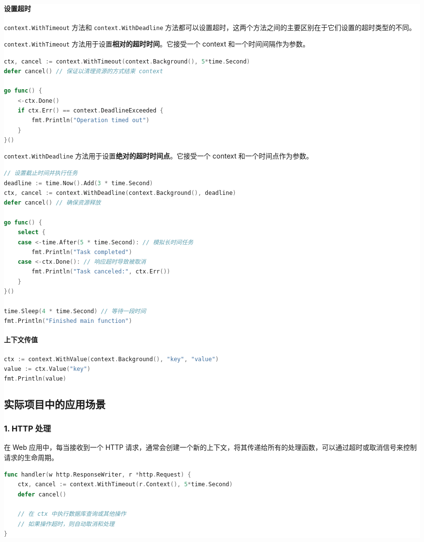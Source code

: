 #### 设置超时

`context.WithTimeout` 方法和 `context.WithDeadline` 方法都可以设置超时，这两个方法之间的主要区别在于它们设置的超时类型的不同。

`context.WithTimeout` 方法用于设置**相对的超时时间**。它接受一个 context 和一个时间间隔作为参数。

```go
ctx, cancel := context.WithTimeout(context.Background(), 5*time.Second)
defer cancel() // 保证以清理资源的方式结束 context

go func() {
    <-ctx.Done()
    if ctx.Err() == context.DeadlineExceeded {
        fmt.Println("Operation timed out")
    }
}()
```

`context.WithDeadline` 方法用于设置**绝对的超时时间点**。它接受一个 context 和一个时间点作为参数。

```go
// 设置截止时间并执行任务
deadline := time.Now().Add(3 * time.Second)
ctx, cancel := context.WithDeadline(context.Background(), deadline)
defer cancel() // 确保资源释放

go func() {
    select {
    case <-time.After(5 * time.Second): // 模拟长时间任务
        fmt.Println("Task completed")
    case <-ctx.Done(): // 响应超时导致被取消
        fmt.Println("Task canceled:", ctx.Err())
    }
}()

time.Sleep(4 * time.Second) // 等待一段时间
fmt.Println("Finished main function")
```

#### 上下文传值

```go
ctx := context.WithValue(context.Background(), "key", "value")
value := ctx.Value("key")
fmt.Println(value)
```

## 实际项目中的应用场景

### 1. HTTP 处理

在 Web 应用中，每当接收到一个 HTTP 请求，通常会创建一个新的上下文，将其传递给所有的处理函数，可以通过超时或取消信号来控制请求的生命周期。

```go
func handler(w http.ResponseWriter, r *http.Request) {
    ctx, cancel := context.WithTimeout(r.Context(), 5*time.Second)
    defer cancel()
    
    // 在 ctx 中执行数据库查询或其他操作
    // 如果操作超时，则自动取消和处理
}
```
